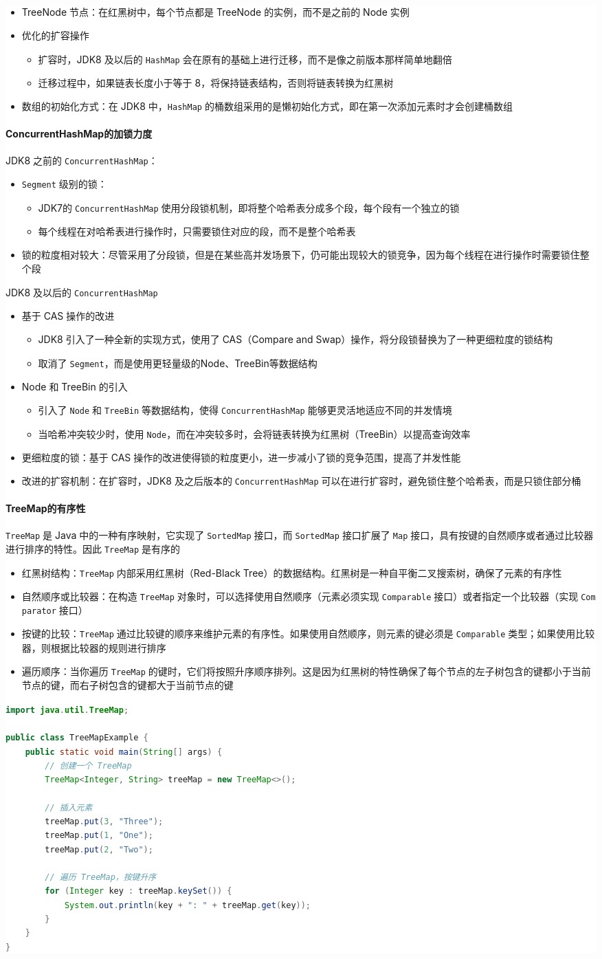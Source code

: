 - TreeNode 节点：在红黑树中，每个节点都是 TreeNode 的实例，而不是之前的 Node 实例

- 优化的扩容操作

    - 扩容时，JDK8 及以后的 `HashMap` 会在原有的基础上进行迁移，而不是像之前版本那样简单地翻倍

    - 迁移过程中，如果链表长度小于等于 8，将保持链表结构，否则将链表转换为红黑树

- 数组的初始化方式：在 JDK8 中，`HashMap` 的桶数组采用的是懒初始化方式，即在第一次添加元素时才会创建桶数组

#### ConcurrentHashMap的加锁力度

JDK8 之前的 `ConcurrentHashMap`：

- `Segment` 级别的锁：

    - JDK7的 `ConcurrentHashMap` 使用分段锁机制，即将整个哈希表分成多个段，每个段有一个独立的锁

    - 每个线程在对哈希表进行操作时，只需要锁住对应的段，而不是整个哈希表

- 锁的粒度相对较大：尽管采用了分段锁，但是在某些高并发场景下，仍可能出现较大的锁竞争，因为每个线程在进行操作时需要锁住整个段

JDK8 及以后的 `ConcurrentHashMap`

- 基于 CAS 操作的改进

    - JDK8 引入了一种全新的实现方式，使用了 CAS（Compare and Swap）操作，将分段锁替换为了一种更细粒度的锁结构

    - 取消了 `Segment`，而是使用更轻量级的Node、TreeBin等数据结构

- Node 和 TreeBin 的引入

    - 引入了 `Node` 和 `TreeBin` 等数据结构，使得 `ConcurrentHashMap` 能够更灵活地适应不同的并发情境

    - 当哈希冲突较少时，使用 `Node`，而在冲突较多时，会将链表转换为红黑树（TreeBin）以提高查询效率

- 更细粒度的锁：基于 CAS 操作的改进使得锁的粒度更小，进一步减小了锁的竞争范围，提高了并发性能

- 改进的扩容机制：在扩容时，JDK8 及之后版本的 `ConcurrentHashMap` 可以在进行扩容时，避免锁住整个哈希表，而是只锁住部分桶

#### TreeMap的有序性

`TreeMap` 是 Java 中的一种有序映射，它实现了 `SortedMap` 接口，而 `SortedMap` 接口扩展了 `Map` 接口，具有按键的自然顺序或者通过比较器进行排序的特性。因此 `TreeMap` 是有序的

- 红黑树结构：`TreeMap` 内部采用红黑树（Red-Black Tree）的数据结构。红黑树是一种自平衡二叉搜索树，确保了元素的有序性

- 自然顺序或比较器：在构造 `TreeMap` 对象时，可以选择使用自然顺序（元素必须实现 `Comparable` 接口）或者指定一个比较器（实现 `Comparator` 接口）

- 按键的比较：`TreeMap` 通过比较键的顺序来维护元素的有序性。如果使用自然顺序，则元素的键必须是 `Comparable` 类型；如果使用比较器，则根据比较器的规则进行排序

- 遍历顺序：当你遍历 `TreeMap` 的键时，它们将按照升序顺序排列。这是因为红黑树的特性确保了每个节点的左子树包含的键都小于当前节点的键，而右子树包含的键都大于当前节点的键

```java
import java.util.TreeMap;

public class TreeMapExample {
    public static void main(String[] args) {
        // 创建一个 TreeMap
        TreeMap<Integer, String> treeMap = new TreeMap<>();

        // 插入元素
        treeMap.put(3, "Three");
        treeMap.put(1, "One");
        treeMap.put(2, "Two");

        // 遍历 TreeMap，按键升序
        for (Integer key : treeMap.keySet()) {
            System.out.println(key + ": " + treeMap.get(key));
        }
    }
}
```
